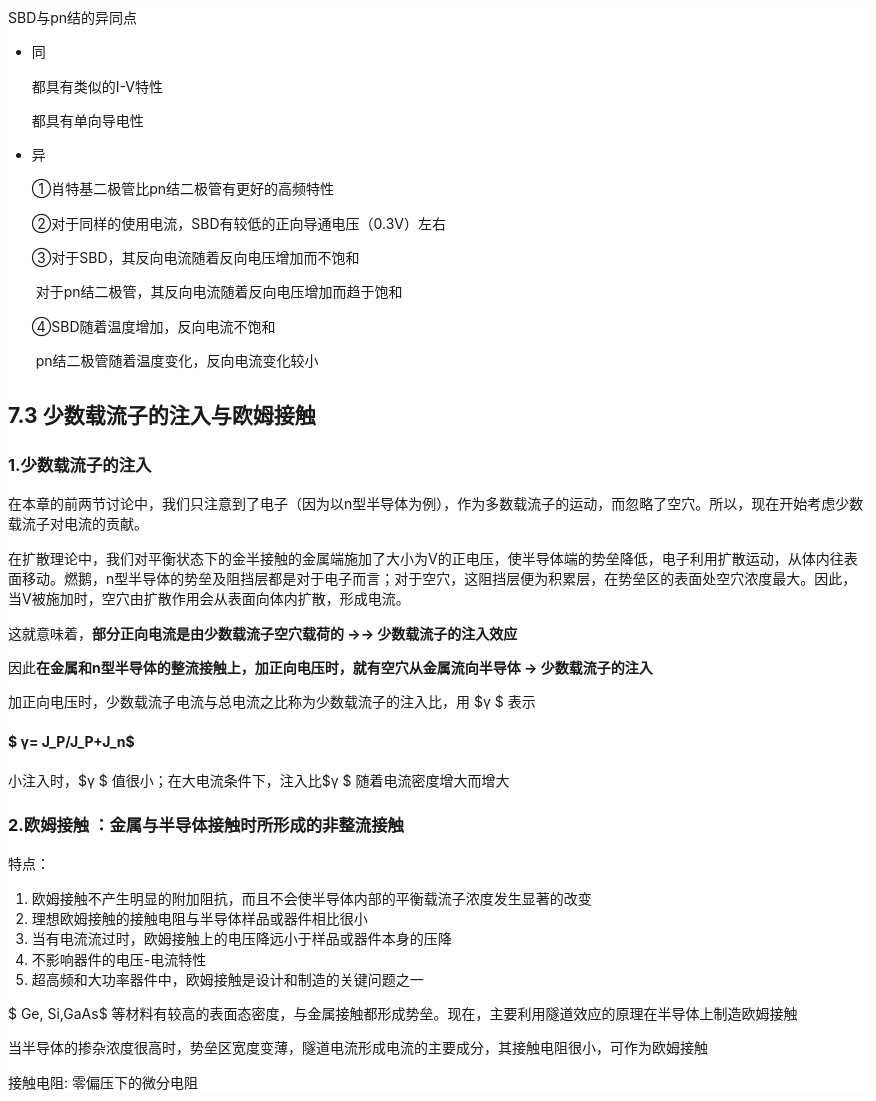 SBD与pn结的异同点

- 同

  都具有类似的I-V特性

  都具有单向导电性

- 异

  ①肖特基二极管比pn结二极管有更好的高频特性

  ②对于同样的使用电流，SBD有较低的正向导通电压（0.3V）左右

  ③对于SBD，其反向电流随着反向电压增加而不饱和

  ​    对于pn结二极管，其反向电流随着反向电压增加而趋于饱和

  ④SBD随着温度增加，反向电流不饱和

  ​     pn结二极管随着温度变化，反向电流变化较小





## 7.3 少数载流子的注入与欧姆接触

### 1.少数载流子的注入

在本章的前两节讨论中，我们只注意到了电子（因为以n型半导体为例），作为多数载流子的运动，而忽略了空穴。所以，现在开始考虑少数载流子对电流的贡献。

在扩散理论中，我们对平衡状态下的金半接触的金属端施加了大小为V的正电压，使半导体端的势垒降低，电子利用扩散运动，从体内往表面移动。燃鹅，n型半导体的势垒及阻挡层都是对于电子而言；对于空穴，这阻挡层便为积累层，在势垒区的表面处空穴浓度最大。因此，当V被施加时，空穴由扩散作用会从表面向体内扩散，形成电流。

这就意味着，**部分正向电流是由少数载流子空穴载荷的  →→ 少数载流子的注入效应**

因此**在金属和n型半导体的整流接触上，加正向电压时，就有空穴从金属流向半导体 → 少数载流子的注入**

加正向电压时，少数载流子电流与总电流之比称为少数载流子的注入比，用	$γ 		$  表示

#### 				$ γ= J_P/J_P+J_n$  

小注入时，$γ	$ 值很小；在大电流条件下，注入比$γ	$ 随着电流密度增大而增大

### 2.欧姆接触 ：金属与半导体接触时所形成的非整流接触

特点：

1. 欧姆接触不产生明显的附加阻抗，而且不会使半导体内部的平衡载流子浓度发生显著的改变
2. 理想欧姆接触的接触电阻与半导体样品或器件相比很小
3. 当有电流流过时，欧姆接触上的电压降远小于样品或器件本身的压降
4. 不影响器件的电压-电流特性
5. 超高频和大功率器件中，欧姆接触是设计和制造的关键问题之一



$ Ge, Si,GaAs$ 等材料有较高的表面态密度，与金属接触都形成势垒。现在，主要利用隧道效应的原理在半导体上制造欧姆接触

当半导体的掺杂浓度很高时，势垒区宽度变薄，隧道电流形成电流的主要成分，其接触电阻很小，可作为欧姆接触

接触电阻: 零偏压下的微分电阻
